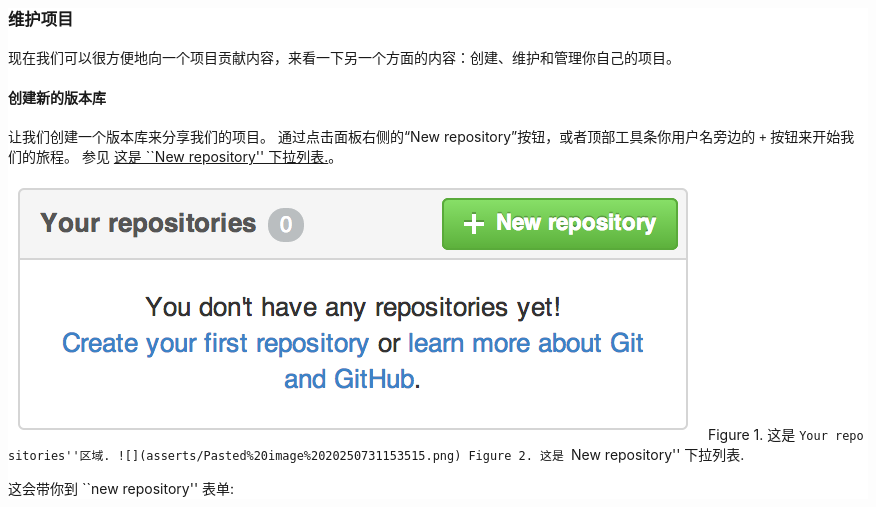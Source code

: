 ### 维护项目

现在我们可以很方便地向一个项目贡献内容，来看一下另一个方面的内容：创建、维护和管理你自己的项目。

#### 创建新的版本库

让我们创建一个版本库来分享我们的项目。 通过点击面板右侧的“New repository”按钮，或者顶部工具条你用户名旁边的 `+` 按钮来开始我们的旅程。 参见 [这是 ``New repository'' 下拉列表.](https://bingohuang.gitbooks.io/progit2/content/06-github/sections/3-maintaining.html#_new_repo_dropdown)。

![](asserts/Pasted%20image%2020250731153505.png)
Figure 1. 这是 ``Your repositories''区域.
![](asserts/Pasted%20image%2020250731153515.png)
Figure 2. 这是 ``New repository'' 下拉列表.

这会带你到 ``new repository'' 表单: